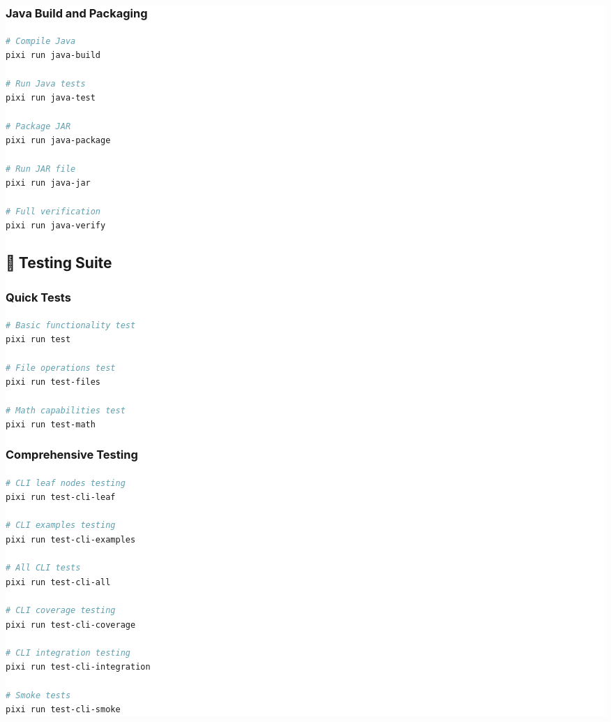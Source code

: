 ### Java Build and Packaging
```bash
# Compile Java
pixi run java-build

# Run Java tests
pixi run java-test

# Package JAR
pixi run java-package

# Run JAR file
pixi run java-jar

# Full verification
pixi run java-verify
```

## 🧪 Testing Suite

### Quick Tests
```bash
# Basic functionality test
pixi run test

# File operations test
pixi run test-files

# Math capabilities test
pixi run test-math
```

### Comprehensive Testing
```bash
# CLI leaf nodes testing
pixi run test-cli-leaf

# CLI examples testing
pixi run test-cli-examples

# All CLI tests
pixi run test-cli-all

# CLI coverage testing
pixi run test-cli-coverage

# CLI integration testing
pixi run test-cli-integration

# Smoke tests
pixi run test-cli-smoke
```
